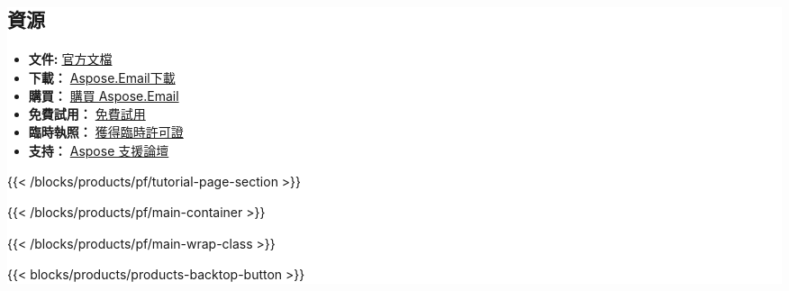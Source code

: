 ## 資源
- **文件:** [官方文檔](https://reference.aspose.com/email/java/)
- **下載：** [Aspose.Email下載](https://releases.aspose.com/email/java/)
- **購買：** [購買 Aspose.Email](https://purchase.aspose.com/buy)
- **免費試用：** [免費試用](https://releases.aspose.com/email/java/)
- **臨時執照：** [獲得臨時許可證](https://purchase.aspose.com/temporary-license/)
- **支持：** [Aspose 支援論壇](https://forum.aspose.com/c/email/10)

{{< /blocks/products/pf/tutorial-page-section >}}

{{< /blocks/products/pf/main-container >}}

{{< /blocks/products/pf/main-wrap-class >}}

{{< blocks/products/products-backtop-button >}}